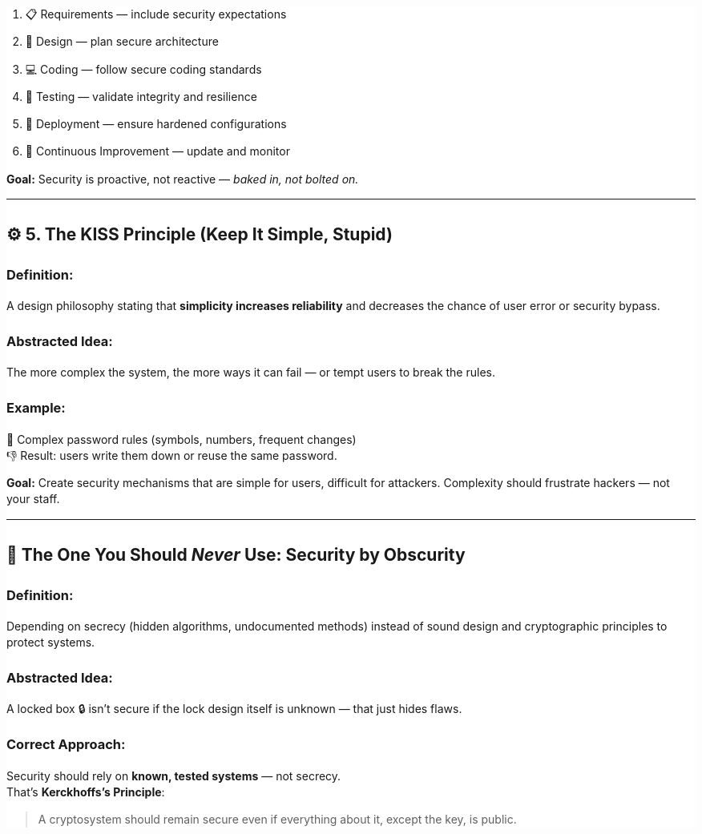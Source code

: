1.  📋 Requirements — include security expectations
    
2.  🧠 Design — plan secure architecture
    
3.  💻 Coding — follow secure coding standards
    
4.  🧪 Testing — validate integrity and resilience
    
5.  🚀 Deployment — ensure hardened configurations
    
6.  🔁 Continuous Improvement — update and monitor

**Goal:** Security is proactive, not reactive — _baked in, not bolted on._

---

## ⚙️ **5\. The KISS Principle (Keep It Simple, Stupid)**

### **Definition:**

A design philosophy stating that **simplicity increases reliability** and decreases the chance of user error or security bypass.

### **Abstracted Idea:**

The more complex the system, the more ways it can fail — or tempt users to break the rules.

### **Example:**

🔐 Complex password rules (symbols, numbers, frequent changes)  
👎 Result: users write them down or reuse the same password.

**Goal:** Create security mechanisms that are simple for users, difficult for attackers. Complexity should frustrate hackers — not your staff.

---

## 🚫 **The One You Should _Never_ Use: Security by Obscurity**

### **Definition:**

Depending on secrecy (hidden algorithms, undocumented methods) instead of sound design and cryptographic principles to protect systems.

### **Abstracted Idea:**

A locked box 🔒 isn’t secure if the lock design itself is unknown — that just hides flaws.

### **Correct Approach:**

Security should rely on **known, tested systems** — not secrecy.  
That’s **Kerckhoffs’s Principle**:

> A cryptosystem should remain secure even if everything about it, except the key, is public.
